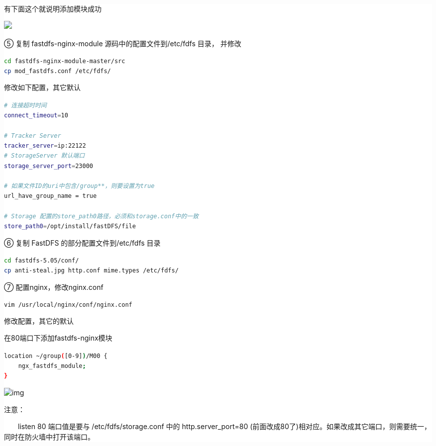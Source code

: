 有下面这个就说明添加模块成功

![](https://wxy-md.oss-cn-shanghai.aliyuncs.com/856154-20171011224125574-1739252073.png)

⑤ 复制 fastdfs-nginx-module 源码中的配置文件到/etc/fdfs 目录， 并修改

```sh
cd fastdfs-nginx-module-master/src
cp mod_fastdfs.conf /etc/fdfs/
```

修改如下配置，其它默认

```sh
# 连接超时时间
connect_timeout=10

# Tracker Server
tracker_server=ip:22122
# StorageServer 默认端口
storage_server_port=23000

# 如果文件ID的uri中包含/group**，则要设置为true
url_have_group_name = true

# Storage 配置的store_path0路径，必须和storage.conf中的一致
store_path0=/opt/install/fastDFS/file
```

⑥ 复制 FastDFS 的部分配置文件到/etc/fdfs 目录

```sh
cd fastdfs-5.05/conf/
cp anti-steal.jpg http.conf mime.types /etc/fdfs/
```

 ⑦ 配置nginx，修改nginx.conf

```
vim /usr/local/nginx/conf/nginx.conf
```

修改配置，其它的默认

在80端口下添加fastdfs-nginx模块

```sh
location ~/group([0-9])/M00 {
    ngx_fastdfs_module;
}
```

![img](https://wxy-md.oss-cn-shanghai.aliyuncs.com/856154-20171011184247777-40074297.png)

注意：

　　listen 80 端口值是要与 /etc/fdfs/storage.conf 中的 http.server_port=80 (前面改成80了)相对应。如果改成其它端口，则需要统一，同时在防火墙中打开该端口。
